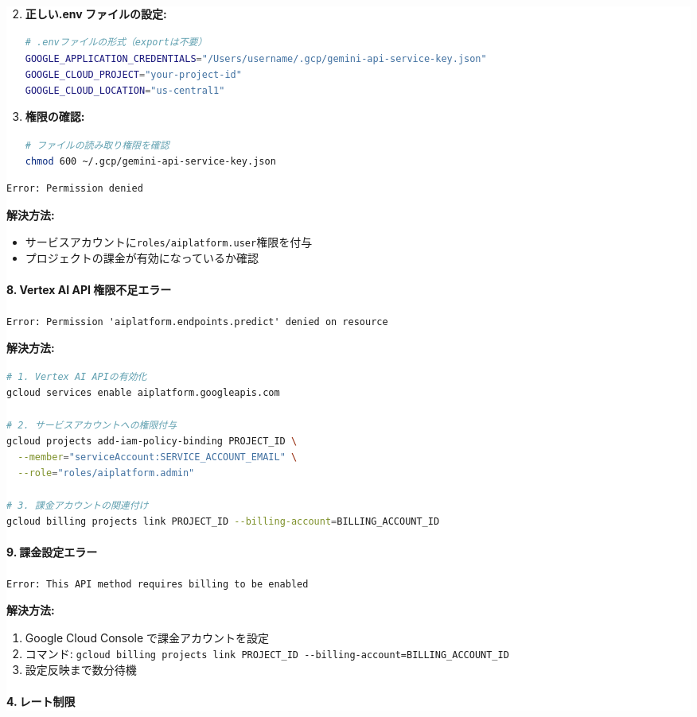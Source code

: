 2. **正しい.env ファイルの設定:**

   ```bash
   # .envファイルの形式（exportは不要）
   GOOGLE_APPLICATION_CREDENTIALS="/Users/username/.gcp/gemini-api-service-key.json"
   GOOGLE_CLOUD_PROJECT="your-project-id"
   GOOGLE_CLOUD_LOCATION="us-central1"
   ```

3. **権限の確認:**
   ```bash
   # ファイルの読み取り権限を確認
   chmod 600 ~/.gcp/gemini-api-service-key.json
   ```

```
Error: Permission denied
```

**解決方法:**

- サービスアカウントに`roles/aiplatform.user`権限を付与
- プロジェクトの課金が有効になっているか確認

#### 8. Vertex AI API 権限不足エラー

```
Error: Permission 'aiplatform.endpoints.predict' denied on resource
```

**解決方法:**

```bash
# 1. Vertex AI APIの有効化
gcloud services enable aiplatform.googleapis.com

# 2. サービスアカウントへの権限付与
gcloud projects add-iam-policy-binding PROJECT_ID \
  --member="serviceAccount:SERVICE_ACCOUNT_EMAIL" \
  --role="roles/aiplatform.admin"

# 3. 課金アカウントの関連付け
gcloud billing projects link PROJECT_ID --billing-account=BILLING_ACCOUNT_ID
```

#### 9. 課金設定エラー

```
Error: This API method requires billing to be enabled
```

**解決方法:**

1. Google Cloud Console で課金アカウントを設定
2. コマンド: `gcloud billing projects link PROJECT_ID --billing-account=BILLING_ACCOUNT_ID`
3. 設定反映まで数分待機

#### 4. レート制限
